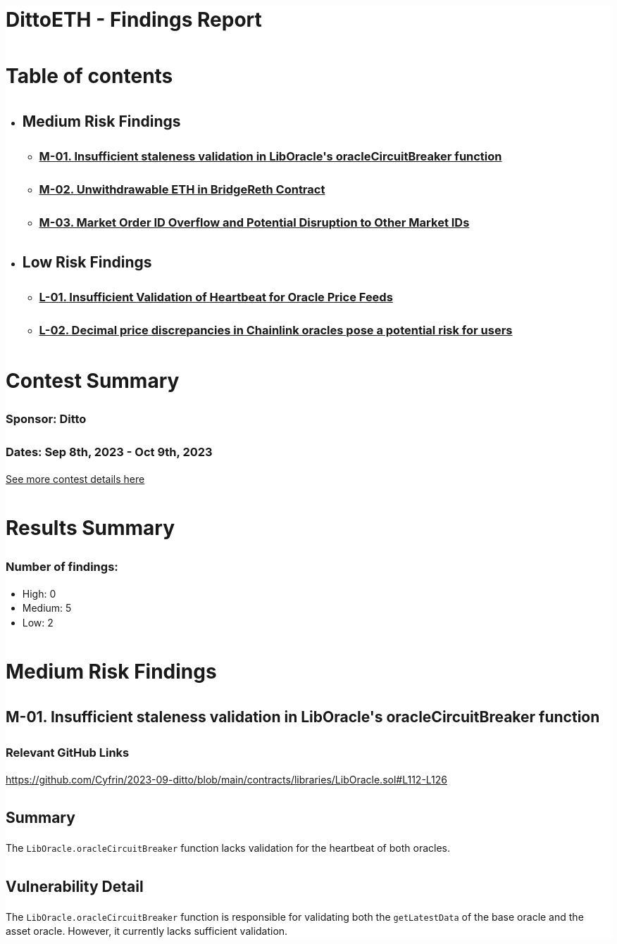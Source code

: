 # DittoETH - Findings Report

# Table of contents

- ## Medium Risk Findings
  - ### [M-01. Insufficient staleness validation in LibOracle's oracleCircuitBreaker function](#M-01)
  - ### [M-02. Unwithdrawable ETH in BridgeReth Contract](#M-02)
  - ### [M-03. Market Order ID Overflow and Potential Disruption to Other Market IDs](#M-03)
- ## Low Risk Findings
  - ### [L-01. Insufficient Validation of Heartbeat for Oracle Price Feeds](#L-01)
  - ### [L-02. Decimal price discrepancies in Chainlink oracles pose a potential risk for users](#L-02)

# <a id='contest-summary'></a>Contest Summary

### Sponsor: Ditto

### Dates: Sep 8th, 2023 - Oct 9th, 2023

[See more contest details here](https://www.codehawks.com/contests/clm871gl00001mp081mzjdlwc)

# <a id='results-summary'></a>Results Summary

### Number of findings:

- High: 0
- Medium: 5
- Low: 2

# Medium Risk Findings

## <a id='M-01'></a>M-01. Insufficient staleness validation in LibOracle's oracleCircuitBreaker function

### Relevant GitHub Links

https://github.com/Cyfrin/2023-09-ditto/blob/main/contracts/libraries/LibOracle.sol#L112-L126

## Summary

The `LibOracle.oracleCircuitBreaker` function lacks validation for the heartbeat of both oracles.

## Vulnerability Detail

The `LibOracle.oracleCircuitBreaker` function is responsible for validating both the `getLatestData` of the base oracle and the asset oracle. However, it currently lacks sufficient validation.
